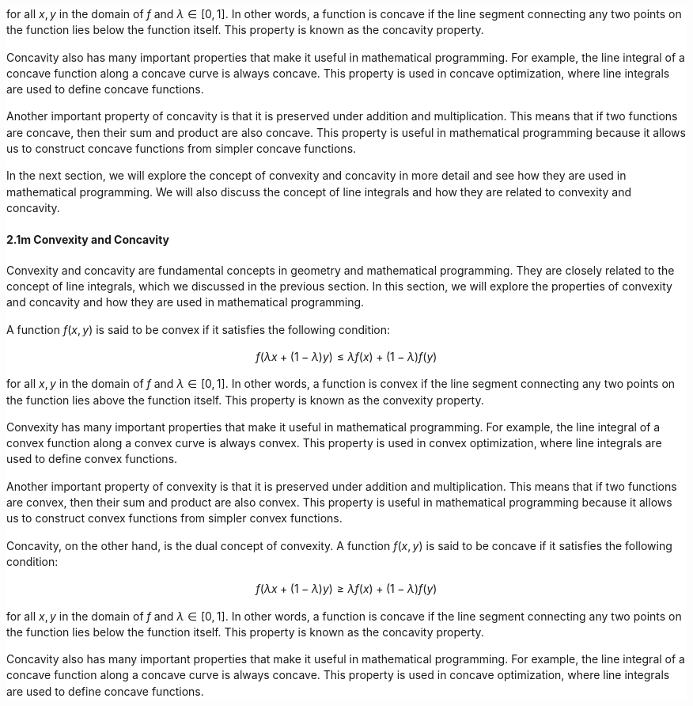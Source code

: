 for all $x, y$ in the domain of $f$ and $\lambda \in [0,1]$. In other words, a function is concave if the line segment connecting any two points on the function lies below the function itself. This property is known as the concavity property.

Concavity also has many important properties that make it useful in mathematical programming. For example, the line integral of a concave function along a concave curve is always concave. This property is used in concave optimization, where line integrals are used to define concave functions.

Another important property of concavity is that it is preserved under addition and multiplication. This means that if two functions are concave, then their sum and product are also concave. This property is useful in mathematical programming because it allows us to construct concave functions from simpler concave functions.

In the next section, we will explore the concept of convexity and concavity in more detail and see how they are used in mathematical programming. We will also discuss the concept of line integrals and how they are related to convexity and concavity.


#### 2.1m Convexity and Concavity

Convexity and concavity are fundamental concepts in geometry and mathematical programming. They are closely related to the concept of line integrals, which we discussed in the previous section. In this section, we will explore the properties of convexity and concavity and how they are used in mathematical programming.

A function $f(x,y)$ is said to be convex if it satisfies the following condition:

$$
f(\lambda x + (1-\lambda)y) \leq \lambda f(x) + (1-\lambda)f(y)
$$

for all $x, y$ in the domain of $f$ and $\lambda \in [0,1]$. In other words, a function is convex if the line segment connecting any two points on the function lies above the function itself. This property is known as the convexity property.

Convexity has many important properties that make it useful in mathematical programming. For example, the line integral of a convex function along a convex curve is always convex. This property is used in convex optimization, where line integrals are used to define convex functions.

Another important property of convexity is that it is preserved under addition and multiplication. This means that if two functions are convex, then their sum and product are also convex. This property is useful in mathematical programming because it allows us to construct convex functions from simpler convex functions.

Concavity, on the other hand, is the dual concept of convexity. A function $f(x,y)$ is said to be concave if it satisfies the following condition:

$$
f(\lambda x + (1-\lambda)y) \geq \lambda f(x) + (1-\lambda)f(y)
$$

for all $x, y$ in the domain of $f$ and $\lambda \in [0,1]$. In other words, a function is concave if the line segment connecting any two points on the function lies below the function itself. This property is known as the concavity property.

Concavity also has many important properties that make it useful in mathematical programming. For example, the line integral of a concave function along a concave curve is always concave. This property is used in concave optimization, where line integrals are used to define concave functions.
